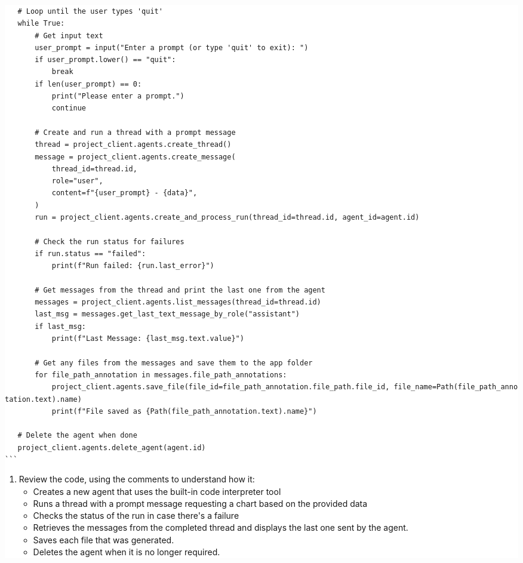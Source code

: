        # Loop until the user types 'quit'
       while True:
           # Get input text
           user_prompt = input("Enter a prompt (or type 'quit' to exit): ")
           if user_prompt.lower() == "quit":
               break
           if len(user_prompt) == 0:
               print("Please enter a prompt.")
               continue
    
           # Create and run a thread with a prompt message
           thread = project_client.agents.create_thread()
           message = project_client.agents.create_message(
               thread_id=thread.id,
               role="user",
               content=f"{user_prompt} - {data}",
           )
           run = project_client.agents.create_and_process_run(thread_id=thread.id, agent_id=agent.id)
    
           # Check the run status for failures
           if run.status == "failed":
               print(f"Run failed: {run.last_error}")
    
           # Get messages from the thread and print the last one from the agent
           messages = project_client.agents.list_messages(thread_id=thread.id)
           last_msg = messages.get_last_text_message_by_role("assistant")
           if last_msg:
               print(f"Last Message: {last_msg.text.value}")
    
           # Get any files from the messages and save them to the app folder
           for file_path_annotation in messages.file_path_annotations:
               project_client.agents.save_file(file_id=file_path_annotation.file_path.file_id, file_name=Path(file_path_annotation.text).name)
               print(f"File saved as {Path(file_path_annotation.text).name}")
    
       # Delete the agent when done
       project_client.agents.delete_agent(agent.id)
    ```

1. Review the code, using the comments to understand how it:
    - Creates a new agent that uses the built-in code interpreter tool
    - Runs a thread with a prompt message requesting a chart based on the provided data
    - Checks the status of the run in case there's a failure
    - Retrieves the messages from the completed thread and displays the last one sent by the agent.
    - Saves each file that was generated.
    - Deletes the agent when it is no longer required.
